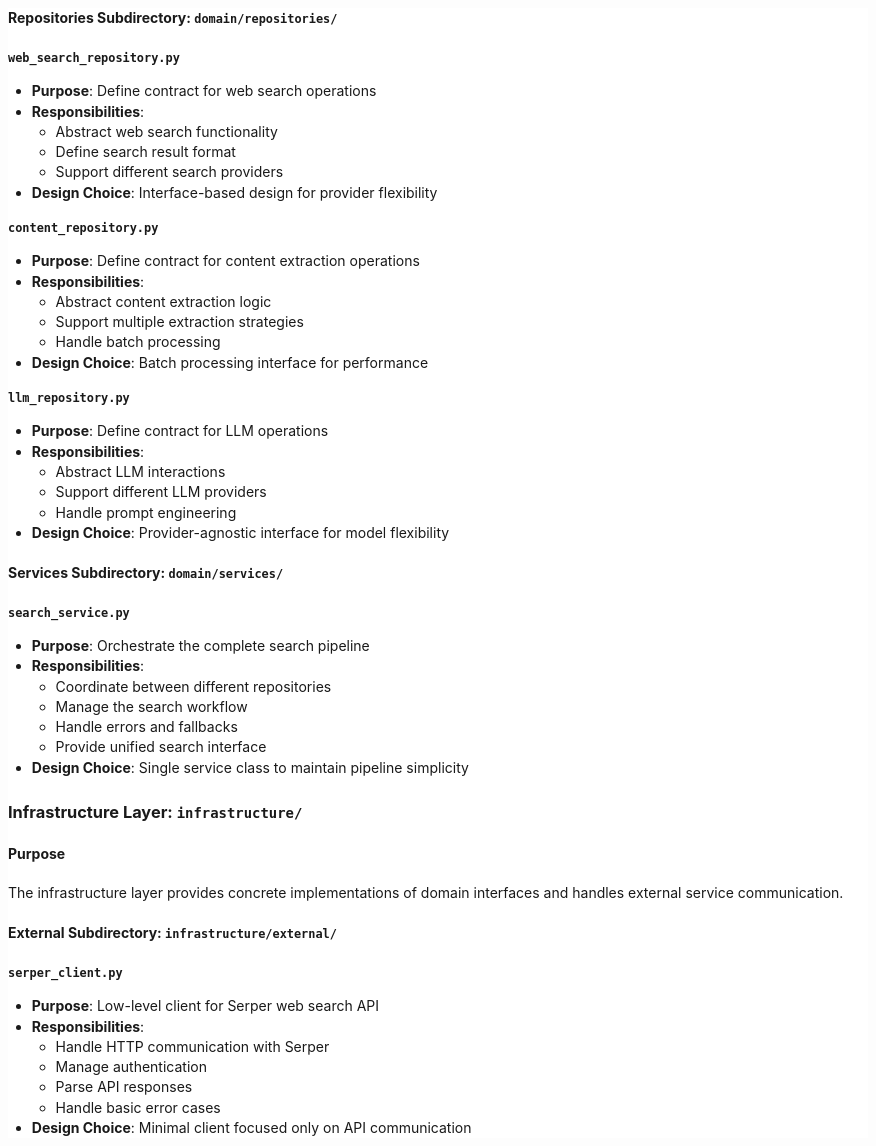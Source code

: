 #### Repositories Subdirectory: `domain/repositories/`

**`web_search_repository.py`**
- **Purpose**: Define contract for web search operations
- **Responsibilities**:
  - Abstract web search functionality
  - Define search result format
  - Support different search providers
- **Design Choice**: Interface-based design for provider flexibility

**`content_repository.py`**
- **Purpose**: Define contract for content extraction operations
- **Responsibilities**:
  - Abstract content extraction logic
  - Support multiple extraction strategies
  - Handle batch processing
- **Design Choice**: Batch processing interface for performance

**`llm_repository.py`**
- **Purpose**: Define contract for LLM operations
- **Responsibilities**:
  - Abstract LLM interactions
  - Support different LLM providers
  - Handle prompt engineering
- **Design Choice**: Provider-agnostic interface for model flexibility

#### Services Subdirectory: `domain/services/`

**`search_service.py`**
- **Purpose**: Orchestrate the complete search pipeline
- **Responsibilities**:
  - Coordinate between different repositories
  - Manage the search workflow
  - Handle errors and fallbacks
  - Provide unified search interface
- **Design Choice**: Single service class to maintain pipeline simplicity

### Infrastructure Layer: `infrastructure/`

#### Purpose
The infrastructure layer provides concrete implementations of domain interfaces and handles external service communication.

#### External Subdirectory: `infrastructure/external/`

**`serper_client.py`**
- **Purpose**: Low-level client for Serper web search API
- **Responsibilities**:
  - Handle HTTP communication with Serper
  - Manage authentication
  - Parse API responses
  - Handle basic error cases
- **Design Choice**: Minimal client focused only on API communication
